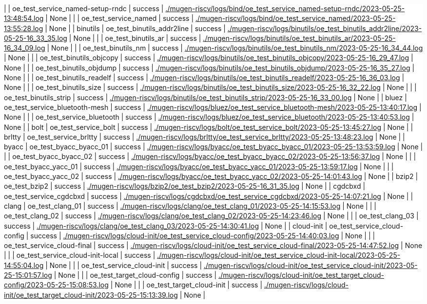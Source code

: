 |  | oe_test_service_named-setup-rndc | success | [./mugen-riscv/logs/bind/oe_test_service_named-setup-rndc/2023-05-25-13:48:54.log](./mugen-riscv/logs/bind/oe_test_service_named-setup-rndc/2023-05-25-13:48:54.log) | None |
|  | oe_test_service_named | success | [./mugen-riscv/logs/bind/oe_test_service_named/2023-05-25-13:55:28.log](./mugen-riscv/logs/bind/oe_test_service_named/2023-05-25-13:55:28.log) | None |
| binutils | oe_test_binutils_addr2line | success | [./mugen-riscv/logs/binutils/oe_test_binutils_addr2line/2023-05-25-16_33_35.log](./mugen-riscv/logs/binutils/oe_test_binutils_addr2line/2023-05-25-16_33_35.log) | None |
|  | oe_test_binutils_ar | success | [./mugen-riscv/logs/binutils/oe_test_binutils_ar/2023-05-25-16_34_09.log](./mugen-riscv/logs/binutils/oe_test_binutils_ar/2023-05-25-16_34_09.log) | None |
|  | oe_test_binutils_nm | success | [./mugen-riscv/logs/binutils/oe_test_binutils_nm/2023-05-25-16_34_44.log](./mugen-riscv/logs/binutils/oe_test_binutils_nm/2023-05-25-16_34_44.log) | None |
|  | oe_test_binutils_objcopy | success | [./mugen-riscv/logs/binutils/oe_test_binutils_objcopy/2023-05-25-16_29_47.log](./mugen-riscv/logs/binutils/oe_test_binutils_objcopy/2023-05-25-16_29_47.log) | None |
|  | oe_test_binutils_objdump | success | [./mugen-riscv/logs/binutils/oe_test_binutils_objdump/2023-05-25-16_35_27.log](./mugen-riscv/logs/binutils/oe_test_binutils_objdump/2023-05-25-16_35_27.log) | None |
|  | oe_test_binutils_readelf | success | [./mugen-riscv/logs/binutils/oe_test_binutils_readelf/2023-05-25-16_36_03.log](./mugen-riscv/logs/binutils/oe_test_binutils_readelf/2023-05-25-16_36_03.log) | None |
|  | oe_test_binutils_size | success | [./mugen-riscv/logs/binutils/oe_test_binutils_size/2023-05-25-16_32_22.log](./mugen-riscv/logs/binutils/oe_test_binutils_size/2023-05-25-16_32_22.log) | None |
|  | oe_test_binutils_strip | success | [./mugen-riscv/logs/binutils/oe_test_binutils_strip/2023-05-25-16_33_00.log](./mugen-riscv/logs/binutils/oe_test_binutils_strip/2023-05-25-16_33_00.log) | None |
| bluez | oe_test_service_bluetooth-mesh | success | [./mugen-riscv/logs/bluez/oe_test_service_bluetooth-mesh/2023-05-25-13:40:17.log](./mugen-riscv/logs/bluez/oe_test_service_bluetooth-mesh/2023-05-25-13:40:17.log) | None |
|  | oe_test_service_bluetooth | success | [./mugen-riscv/logs/bluez/oe_test_service_bluetooth/2023-05-25-13:40:53.log](./mugen-riscv/logs/bluez/oe_test_service_bluetooth/2023-05-25-13:40:53.log) | None |
| bolt | oe_test_service_bolt | success | [./mugen-riscv/logs/bolt/oe_test_service_bolt/2023-05-25-13:45:27.log](./mugen-riscv/logs/bolt/oe_test_service_bolt/2023-05-25-13:45:27.log) | None |
| brltty | oe_test_service_brltty | success | [./mugen-riscv/logs/brltty/oe_test_service_brltty/2023-05-25-13:48:23.log](./mugen-riscv/logs/brltty/oe_test_service_brltty/2023-05-25-13:48:23.log) | None |
| byacc | oe_test_byacc_byacc_01 | success | [./mugen-riscv/logs/byacc/oe_test_byacc_byacc_01/2023-05-25-13:53:59.log](./mugen-riscv/logs/byacc/oe_test_byacc_byacc_01/2023-05-25-13:53:59.log) | None |
|  | oe_test_byacc_byacc_02 | success | [./mugen-riscv/logs/byacc/oe_test_byacc_byacc_02/2023-05-25-13:56:37.log](./mugen-riscv/logs/byacc/oe_test_byacc_byacc_02/2023-05-25-13:56:37.log) | None |
|  | oe_test_byacc_yacc_01 | success | [./mugen-riscv/logs/byacc/oe_test_byacc_yacc_01/2023-05-25-13:59:17.log](./mugen-riscv/logs/byacc/oe_test_byacc_yacc_01/2023-05-25-13:59:17.log) | None |
|  | oe_test_byacc_yacc_02 | success | [./mugen-riscv/logs/byacc/oe_test_byacc_yacc_02/2023-05-25-14:01:43.log](./mugen-riscv/logs/byacc/oe_test_byacc_yacc_02/2023-05-25-14:01:43.log) | None |
| bzip2 | oe_test_bzip2 | success | [./mugen-riscv/logs/bzip2/oe_test_bzip2/2023-05-25-16_31_35.log](./mugen-riscv/logs/bzip2/oe_test_bzip2/2023-05-25-16_31_35.log) | None |
| cgdcbxd | oe_test_service_cgdcbxd | success | [./mugen-riscv/logs/cgdcbxd/oe_test_service_cgdcbxd/2023-05-25-14:07:21.log](./mugen-riscv/logs/cgdcbxd/oe_test_service_cgdcbxd/2023-05-25-14:07:21.log) | None |
| clang | oe_test_clang_01 | success | [./mugen-riscv/logs/clang/oe_test_clang_01/2023-05-25-14:15:53.log](./mugen-riscv/logs/clang/oe_test_clang_01/2023-05-25-14:15:53.log) | None |
|  | oe_test_clang_02 | success | [./mugen-riscv/logs/clang/oe_test_clang_02/2023-05-25-14:23:46.log](./mugen-riscv/logs/clang/oe_test_clang_02/2023-05-25-14:23:46.log) | None |
|  | oe_test_clang_03 | success | [./mugen-riscv/logs/clang/oe_test_clang_03/2023-05-25-14:30:41.log](./mugen-riscv/logs/clang/oe_test_clang_03/2023-05-25-14:30:41.log) | None |
| cloud-init | oe_test_service_cloud-config | success | [./mugen-riscv/logs/cloud-init/oe_test_service_cloud-config/2023-05-25-14:40:03.log](./mugen-riscv/logs/cloud-init/oe_test_service_cloud-config/2023-05-25-14:40:03.log) | None |
|  | oe_test_service_cloud-final | success | [./mugen-riscv/logs/cloud-init/oe_test_service_cloud-final/2023-05-25-14:47:52.log](./mugen-riscv/logs/cloud-init/oe_test_service_cloud-final/2023-05-25-14:47:52.log) | None |
|  | oe_test_service_cloud-init-local | success | [./mugen-riscv/logs/cloud-init/oe_test_service_cloud-init-local/2023-05-25-14:55:04.log](./mugen-riscv/logs/cloud-init/oe_test_service_cloud-init-local/2023-05-25-14:55:04.log) | None |
|  | oe_test_service_cloud-init | success | [./mugen-riscv/logs/cloud-init/oe_test_service_cloud-init/2023-05-25-15:01:57.log](./mugen-riscv/logs/cloud-init/oe_test_service_cloud-init/2023-05-25-15:01:57.log) | None |
|  | oe_test_target_cloud-config | success | [./mugen-riscv/logs/cloud-init/oe_test_target_cloud-config/2023-05-25-15:08:53.log](./mugen-riscv/logs/cloud-init/oe_test_target_cloud-config/2023-05-25-15:08:53.log) | None |
|  | oe_test_target_cloud-init | success | [./mugen-riscv/logs/cloud-init/oe_test_target_cloud-init/2023-05-25-15:13:39.log](./mugen-riscv/logs/cloud-init/oe_test_target_cloud-init/2023-05-25-15:13:39.log) | None |